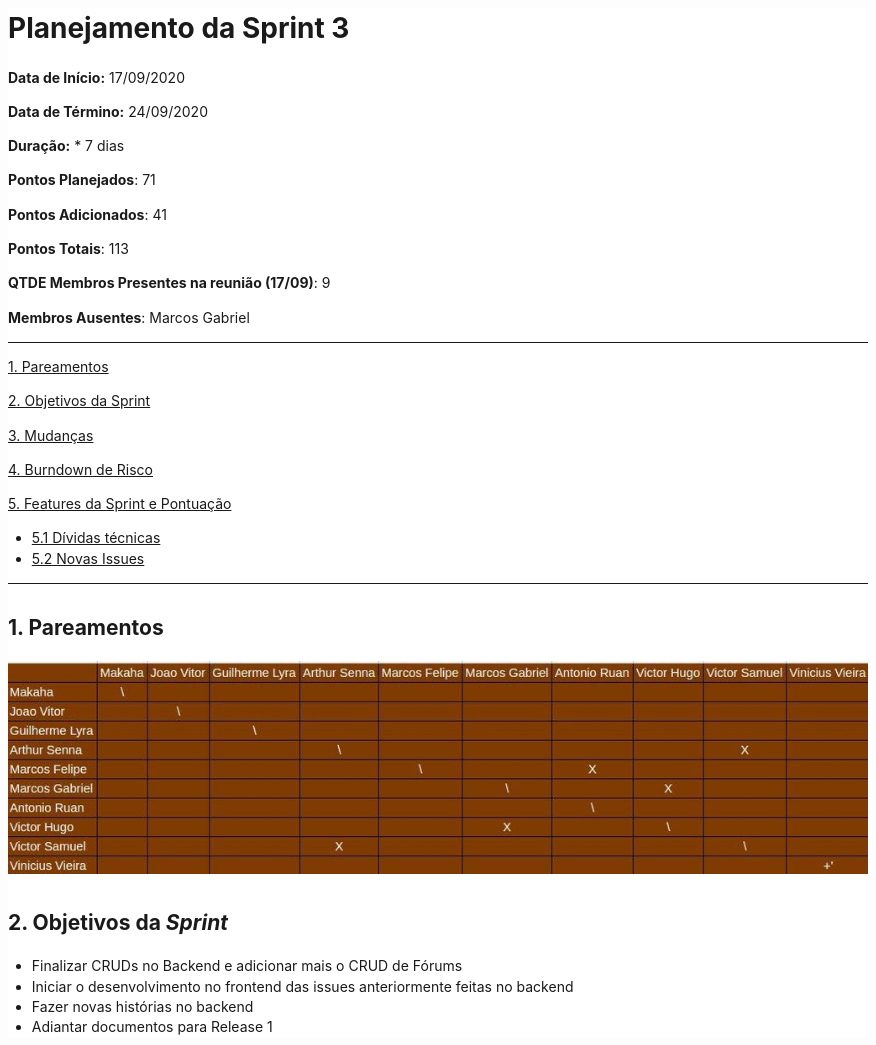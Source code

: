# Planejamento da Sprint 3

**Data de Início:** 17/09/2020

**Data de Término:** 24/09/2020

**Duração:** \* 7 dias

**Pontos Planejados**: 71

**Pontos Adicionados**: 41

**Pontos Totais**: 113

**QTDE Membros Presentes na reunião (17/09)**: 9

**Membros Ausentes**: Marcos Gabriel

---

[1. Pareamentos](#1-pareamentos)

[2. Objetivos da Sprint](#2-objetivos-da-sprint)

[3. Mudanças](#3-mudanças)

[4. Burndown de Risco](#4-burndown-de-risco)

[5. Features da Sprint e Pontuação](#5-features-da-sprint-e-pontuação)

- [5.1 Dívidas técnicas](#51-dívidas-técnicas)
- [5.2 Novas Issues](#52-novas-issues)

---

## 1. Pareamentos

![Pareamentos](img/pairing.jpg)

## 2. Objetivos da _Sprint_

- Finalizar CRUDs no Backend e adicionar mais o CRUD de Fórums
- Iniciar o desenvolvimento no frontend das issues anteriormente feitas no backend
- Fazer novas histórias no backend
- Adiantar documentos para Release 1
